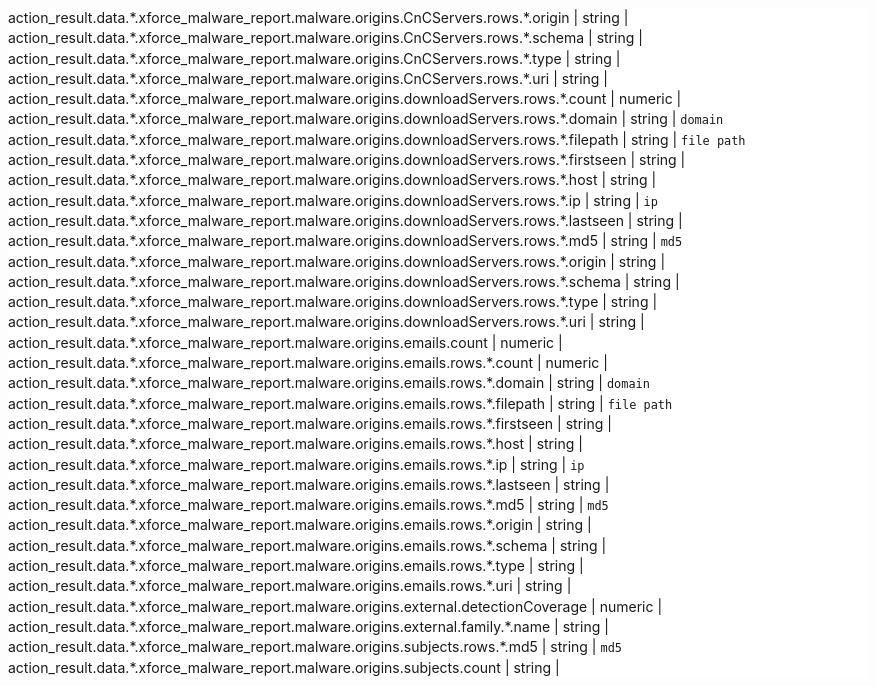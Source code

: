action\_result\.data\.\*\.xforce\_malware\_report\.malware\.origins\.CnCServers\.rows\.\*\.origin | string | 
action\_result\.data\.\*\.xforce\_malware\_report\.malware\.origins\.CnCServers\.rows\.\*\.schema | string | 
action\_result\.data\.\*\.xforce\_malware\_report\.malware\.origins\.CnCServers\.rows\.\*\.type | string | 
action\_result\.data\.\*\.xforce\_malware\_report\.malware\.origins\.CnCServers\.rows\.\*\.uri | string | 
action\_result\.data\.\*\.xforce\_malware\_report\.malware\.origins\.downloadServers\.rows\.\*\.count | numeric | 
action\_result\.data\.\*\.xforce\_malware\_report\.malware\.origins\.downloadServers\.rows\.\*\.domain | string |  `domain` 
action\_result\.data\.\*\.xforce\_malware\_report\.malware\.origins\.downloadServers\.rows\.\*\.filepath | string |  `file path` 
action\_result\.data\.\*\.xforce\_malware\_report\.malware\.origins\.downloadServers\.rows\.\*\.firstseen | string | 
action\_result\.data\.\*\.xforce\_malware\_report\.malware\.origins\.downloadServers\.rows\.\*\.host | string | 
action\_result\.data\.\*\.xforce\_malware\_report\.malware\.origins\.downloadServers\.rows\.\*\.ip | string |  `ip` 
action\_result\.data\.\*\.xforce\_malware\_report\.malware\.origins\.downloadServers\.rows\.\*\.lastseen | string | 
action\_result\.data\.\*\.xforce\_malware\_report\.malware\.origins\.downloadServers\.rows\.\*\.md5 | string |  `md5` 
action\_result\.data\.\*\.xforce\_malware\_report\.malware\.origins\.downloadServers\.rows\.\*\.origin | string | 
action\_result\.data\.\*\.xforce\_malware\_report\.malware\.origins\.downloadServers\.rows\.\*\.schema | string | 
action\_result\.data\.\*\.xforce\_malware\_report\.malware\.origins\.downloadServers\.rows\.\*\.type | string | 
action\_result\.data\.\*\.xforce\_malware\_report\.malware\.origins\.downloadServers\.rows\.\*\.uri | string | 
action\_result\.data\.\*\.xforce\_malware\_report\.malware\.origins\.emails\.count | numeric | 
action\_result\.data\.\*\.xforce\_malware\_report\.malware\.origins\.emails\.rows\.\*\.count | numeric | 
action\_result\.data\.\*\.xforce\_malware\_report\.malware\.origins\.emails\.rows\.\*\.domain | string |  `domain` 
action\_result\.data\.\*\.xforce\_malware\_report\.malware\.origins\.emails\.rows\.\*\.filepath | string |  `file path` 
action\_result\.data\.\*\.xforce\_malware\_report\.malware\.origins\.emails\.rows\.\*\.firstseen | string | 
action\_result\.data\.\*\.xforce\_malware\_report\.malware\.origins\.emails\.rows\.\*\.host | string | 
action\_result\.data\.\*\.xforce\_malware\_report\.malware\.origins\.emails\.rows\.\*\.ip | string |  `ip` 
action\_result\.data\.\*\.xforce\_malware\_report\.malware\.origins\.emails\.rows\.\*\.lastseen | string | 
action\_result\.data\.\*\.xforce\_malware\_report\.malware\.origins\.emails\.rows\.\*\.md5 | string |  `md5` 
action\_result\.data\.\*\.xforce\_malware\_report\.malware\.origins\.emails\.rows\.\*\.origin | string | 
action\_result\.data\.\*\.xforce\_malware\_report\.malware\.origins\.emails\.rows\.\*\.schema | string | 
action\_result\.data\.\*\.xforce\_malware\_report\.malware\.origins\.emails\.rows\.\*\.type | string | 
action\_result\.data\.\*\.xforce\_malware\_report\.malware\.origins\.emails\.rows\.\*\.uri | string | 
action\_result\.data\.\*\.xforce\_malware\_report\.malware\.origins\.external\.detectionCoverage | numeric | 
action\_result\.data\.\*\.xforce\_malware\_report\.malware\.origins\.external\.family\.\*\.name | string | 
action\_result\.data\.\*\.xforce\_malware\_report\.malware\.origins\.subjects\.rows\.\*\.md5 | string |  `md5` 
action\_result\.data\.\*\.xforce\_malware\_report\.malware\.origins\.subjects\.count | string | 